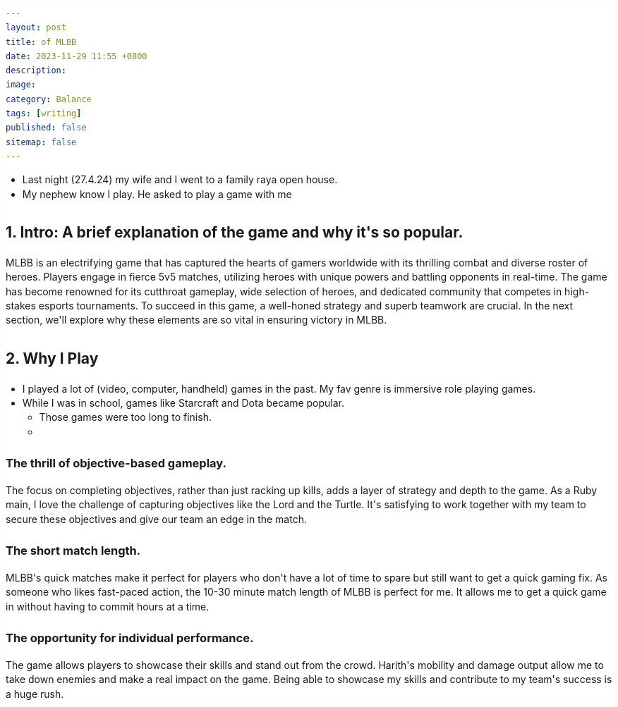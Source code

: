 ```yaml
---
layout: post
title: of MLBB
date: 2023-11-29 11:55 +0800
description:
image:
category: Balance
tags: [writing]
published: false
sitemap: false
---
```


- Last night (27.4.24) my wife and I went to a family raya open house. 
- My nephew know I play. He asked to play a game with me

## 1. Intro: A brief explanation of the game and why it's so popular.

MLBB is an electrifying game that has captured the hearts of gamers worldwide with its thrilling combat and diverse roster of heroes. Players engage in fierce 5v5 matches, utilizing heroes with unique powers and battling opponents in real-time. The game has become renowned for its cutthroat gameplay, wide selection of heroes, and dedicated community that competes in high-stakes esports tournaments. To succeed in this game, a well-honed strategy and superb teamwork are crucial. In the next section, we'll explore why these elements are so vital in ensuring victory in MLBB.

## 2. Why I Play

- I played a lot of (video, computer, handheld) games in the past. My fav genre is immersive role playing games.
- While I was in school, games like Starcraft and Dota became popular. 
  - Those games were too long to finish.
  - 

### The thrill of objective-based gameplay.

The focus on completing objectives, rather than just racking up kills, adds a layer of strategy and depth to the game. As a Ruby main, I love the challenge of capturing objectives like the Lord and the Turtle. It's satisfying to work together with my team to secure these objectives and give our team an edge in the match.

### The short match length.

MLBB's quick matches make it perfect for players who don't have a lot of time to spare but still want to get a quick gaming fix. As someone who likes fast-paced action, the 10-30 minute match length of MLBB is perfect for me. It allows me to get a quick game in without having to commit hours at a time.

### The opportunity for individual performance.

The game allows players to showcase their skills and stand out from the crowd. Harith's mobility and damage output allow me to take down enemies and make a real impact on the game. Being able to showcase my skills and contribute to my team's success is a huge rush.
